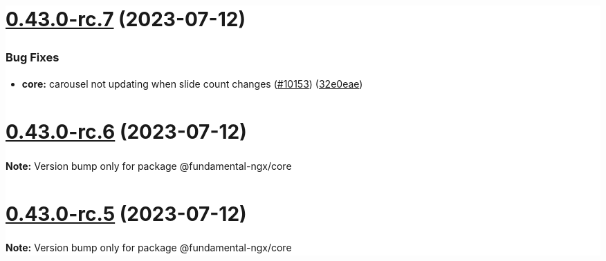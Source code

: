 



# [0.43.0-rc.7](https://github.com/SAP/fundamental-ngx/compare/v0.43.0-rc.6...v0.43.0-rc.7) (2023-07-12)


### Bug Fixes

* **core:** carousel not updating when slide count changes ([#10153](https://github.com/SAP/fundamental-ngx/issues/10153)) ([32e0eae](https://github.com/SAP/fundamental-ngx/commit/32e0eaeb96de4e31f82cbd23f11b0dc79eccc3c0))





# [0.43.0-rc.6](https://github.com/SAP/fundamental-ngx/compare/v0.43.0-rc.5...v0.43.0-rc.6) (2023-07-12)

**Note:** Version bump only for package @fundamental-ngx/core





# [0.43.0-rc.5](https://github.com/SAP/fundamental-ngx/compare/v0.43.0-rc.4...v0.43.0-rc.5) (2023-07-12)

**Note:** Version bump only for package @fundamental-ngx/core
